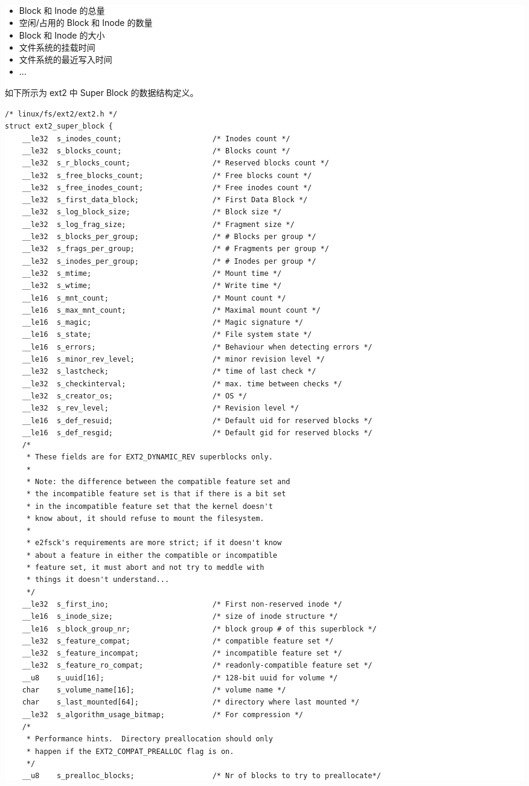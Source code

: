 - Block 和 Inode 的总量
- 空闲/占用的 Block 和 Inode 的数量
- Block 和 Inode 的大小
- 文件系统的挂载时间
- 文件系统的最近写入时间
- ...

如下所示为 ext2 中 Super Block 的数据结构定义。

```golang
/* linux/fs/ext2/ext2.h */
struct ext2_super_block {
	__le32	s_inodes_count;		                /* Inodes count */
	__le32	s_blocks_count;		                /* Blocks count */
	__le32	s_r_blocks_count;	                /* Reserved blocks count */
	__le32	s_free_blocks_count;	            /* Free blocks count */
	__le32	s_free_inodes_count;	            /* Free inodes count */
	__le32	s_first_data_block;	                /* First Data Block */
	__le32	s_log_block_size;	                /* Block size */
	__le32	s_log_frag_size;	                /* Fragment size */
	__le32	s_blocks_per_group;	                /* # Blocks per group */
	__le32	s_frags_per_group;	                /* # Fragments per group */
	__le32	s_inodes_per_group;	                /* # Inodes per group */
	__le32	s_mtime;		                    /* Mount time */
	__le32	s_wtime;		                    /* Write time */
	__le16	s_mnt_count;		                /* Mount count */
	__le16	s_max_mnt_count;	                /* Maximal mount count */
	__le16	s_magic;		                    /* Magic signature */
	__le16	s_state;		                    /* File system state */
	__le16	s_errors;		                    /* Behaviour when detecting errors */
	__le16	s_minor_rev_level; 	                /* minor revision level */
	__le32	s_lastcheck;		                /* time of last check */
	__le32	s_checkinterval;	                /* max. time between checks */
	__le32	s_creator_os;		                /* OS */
	__le32	s_rev_level;		                /* Revision level */
	__le16	s_def_resuid;		                /* Default uid for reserved blocks */
	__le16	s_def_resgid;		                /* Default gid for reserved blocks */
	/*
	 * These fields are for EXT2_DYNAMIC_REV superblocks only.
	 *
	 * Note: the difference between the compatible feature set and
	 * the incompatible feature set is that if there is a bit set
	 * in the incompatible feature set that the kernel doesn't
	 * know about, it should refuse to mount the filesystem.
	 * 
	 * e2fsck's requirements are more strict; if it doesn't know
	 * about a feature in either the compatible or incompatible
	 * feature set, it must abort and not try to meddle with
	 * things it doesn't understand...
	 */
	__le32	s_first_ino; 		                /* First non-reserved inode */
	__le16  s_inode_size; 		                /* size of inode structure */
	__le16	s_block_group_nr; 	                /* block group # of this superblock */
	__le32	s_feature_compat; 	                /* compatible feature set */
	__le32	s_feature_incompat; 	            /* incompatible feature set */
	__le32	s_feature_ro_compat; 	            /* readonly-compatible feature set */
	__u8	s_uuid[16];		                    /* 128-bit uuid for volume */
	char	s_volume_name[16]; 	                /* volume name */
	char	s_last_mounted[64]; 	            /* directory where last mounted */
	__le32	s_algorithm_usage_bitmap;           /* For compression */
	/*
	 * Performance hints.  Directory preallocation should only
	 * happen if the EXT2_COMPAT_PREALLOC flag is on.
	 */
	__u8	s_prealloc_blocks;	                /* Nr of blocks to try to preallocate*/
```
